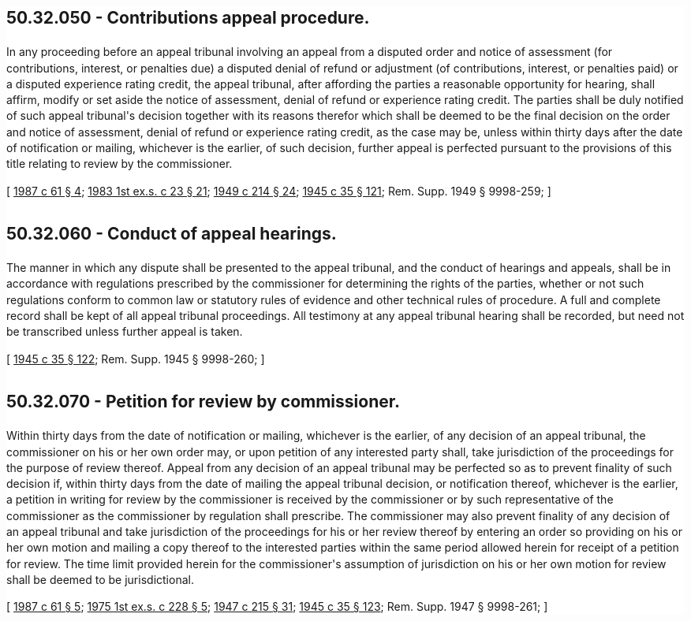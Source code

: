 ## 50.32.050 - Contributions appeal procedure.
In any proceeding before an appeal tribunal involving an appeal from a disputed order and notice of assessment (for contributions, interest, or penalties due) a disputed denial of refund or adjustment (of contributions, interest, or penalties paid) or a disputed experience rating credit, the appeal tribunal, after affording the parties a reasonable opportunity for hearing, shall affirm, modify or set aside the notice of assessment, denial of refund or experience rating credit. The parties shall be duly notified of such appeal tribunal's decision together with its reasons therefor which shall be deemed to be the final decision on the order and notice of assessment, denial of refund or experience rating credit, as the case may be, unless within thirty days after the date of notification or mailing, whichever is the earlier, of such decision, further appeal is perfected pursuant to the provisions of this title relating to review by the commissioner.

\[ [1987 c 61 § 4](https://leg.wa.gov/CodeReviser/documents/sessionlaw/1987c61.pdf?cite=1987%20c%2061%20§%204); [1983 1st ex.s. c 23 § 21](https://leg.wa.gov/CodeReviser/documents/sessionlaw/1983ex1c23.pdf?cite=1983%201st%20ex.s.%20c%2023%20§%2021); [1949 c 214 § 24](https://leg.wa.gov/CodeReviser/documents/sessionlaw/1949c214.pdf?cite=1949%20c%20214%20§%2024); [1945 c 35 § 121](https://leg.wa.gov/CodeReviser/documents/sessionlaw/1945c35.pdf?cite=1945%20c%2035%20§%20121); Rem. Supp. 1949 § 9998-259; \]

## 50.32.060 - Conduct of appeal hearings.
The manner in which any dispute shall be presented to the appeal tribunal, and the conduct of hearings and appeals, shall be in accordance with regulations prescribed by the commissioner for determining the rights of the parties, whether or not such regulations conform to common law or statutory rules of evidence and other technical rules of procedure. A full and complete record shall be kept of all appeal tribunal proceedings. All testimony at any appeal tribunal hearing shall be recorded, but need not be transcribed unless further appeal is taken.

\[ [1945 c 35 § 122](https://leg.wa.gov/CodeReviser/documents/sessionlaw/1945c35.pdf?cite=1945%20c%2035%20§%20122); Rem. Supp. 1945 § 9998-260; \]

## 50.32.070 - Petition for review by commissioner.
Within thirty days from the date of notification or mailing, whichever is the earlier, of any decision of an appeal tribunal, the commissioner on his or her own order may, or upon petition of any interested party shall, take jurisdiction of the proceedings for the purpose of review thereof. Appeal from any decision of an appeal tribunal may be perfected so as to prevent finality of such decision if, within thirty days from the date of mailing the appeal tribunal decision, or notification thereof, whichever is the earlier, a petition in writing for review by the commissioner is received by the commissioner or by such representative of the commissioner as the commissioner by regulation shall prescribe. The commissioner may also prevent finality of any decision of an appeal tribunal and take jurisdiction of the proceedings for his or her review thereof by entering an order so providing on his or her own motion and mailing a copy thereof to the interested parties within the same period allowed herein for receipt of a petition for review. The time limit provided herein for the commissioner's assumption of jurisdiction on his or her own motion for review shall be deemed to be jurisdictional.

\[ [1987 c 61 § 5](https://leg.wa.gov/CodeReviser/documents/sessionlaw/1987c61.pdf?cite=1987%20c%2061%20§%205); [1975 1st ex.s. c 228 § 5](https://leg.wa.gov/CodeReviser/documents/sessionlaw/1975ex1c228.pdf?cite=1975%201st%20ex.s.%20c%20228%20§%205); [1947 c 215 § 31](https://leg.wa.gov/CodeReviser/documents/sessionlaw/1947c215.pdf?cite=1947%20c%20215%20§%2031); [1945 c 35 § 123](https://leg.wa.gov/CodeReviser/documents/sessionlaw/1945c35.pdf?cite=1945%20c%2035%20§%20123); Rem. Supp. 1947 § 9998-261; \]
